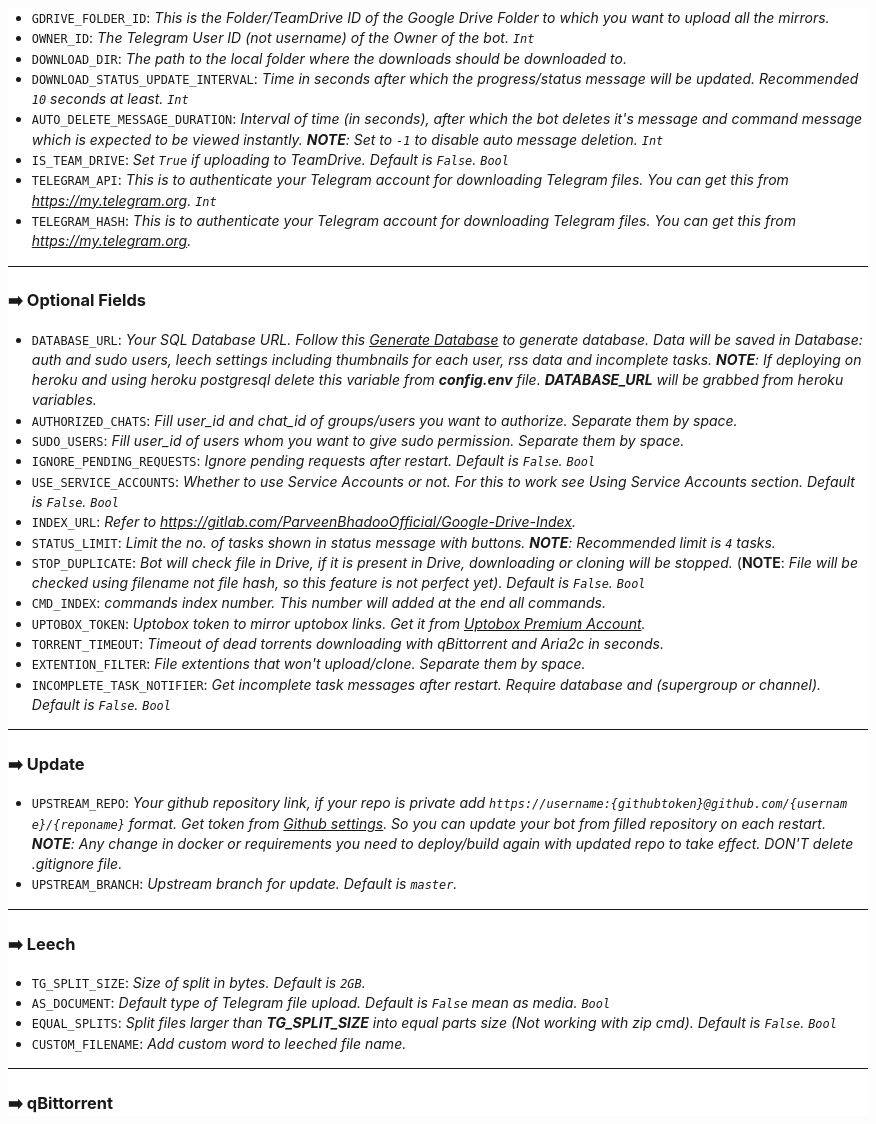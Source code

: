 - `GDRIVE_FOLDER_ID`: *This is the Folder/TeamDrive ID of the Google Drive Folder to which you want to upload all the mirrors.*
- `OWNER_ID`: *The Telegram User ID (not username) of the Owner of the bot. `Int`*
- `DOWNLOAD_DIR`: *The path to the local folder where the downloads should be downloaded to.*
- `DOWNLOAD_STATUS_UPDATE_INTERVAL`: *Time in seconds after which the progress/status message will be updated. Recommended `10` seconds at least. `Int`*
- `AUTO_DELETE_MESSAGE_DURATION`: *Interval of time (in seconds), after which the bot deletes it's message and command message which is expected to be viewed instantly. **NOTE**: Set to `-1` to disable auto message deletion. `Int`*
- `IS_TEAM_DRIVE`: *Set `True` if uploading to TeamDrive. Default is `False`. `Bool`*
- `TELEGRAM_API`: *This is to authenticate your Telegram account for downloading Telegram files. You can get this from https://my.telegram.org. `Int`*
- `TELEGRAM_HASH`: *This is to authenticate your Telegram account for downloading Telegram files. You can get this from https://my.telegram.org.*
-----
### ➡️ Optional Fields
- `DATABASE_URL`: *Your SQL Database URL. Follow this [Generate Database](https://github.com/anasty17/mirror-leech-telegram-bot/tree/master#generate-database) to generate database. Data will be saved in Database: auth and sudo users, leech settings including thumbnails for each user, rss data and incomplete tasks. **NOTE**: If deploying on heroku and using heroku postgresql delete this variable from **config.env** file. **DATABASE_URL** will be grabbed from heroku variables.*
- `AUTHORIZED_CHATS`: *Fill user_id and chat_id of groups/users you want to authorize. Separate them by space.*
- `SUDO_USERS`: *Fill user_id of users whom you want to give sudo permission. Separate them by space.*
- `IGNORE_PENDING_REQUESTS`: *Ignore pending requests after restart. Default is `False`. `Bool`*
- `USE_SERVICE_ACCOUNTS`: *Whether to use Service Accounts or not. For this to work see Using Service Accounts section. Default is `False`. `Bool`*
- `INDEX_URL`: *Refer to https://gitlab.com/ParveenBhadooOfficial/Google-Drive-Index.*
- `STATUS_LIMIT`: *Limit the no. of tasks shown in status message with buttons. **NOTE**: Recommended limit is `4` tasks.*
- `STOP_DUPLICATE`: *Bot will check file in Drive, if it is present in Drive, downloading or cloning will be stopped.* (**NOTE**: *File will be checked using filename not file hash, so this feature is not perfect yet). Default is `False`. `Bool`*
- `CMD_INDEX`: *commands index number. This number will added at the end all commands.*
- `UPTOBOX_TOKEN`: *Uptobox token to mirror uptobox links. Get it from [Uptobox Premium Account](https://uptobox.com/my_account).*
- `TORRENT_TIMEOUT`: *Timeout of dead torrents downloading with qBittorrent and Aria2c in seconds.*
- `EXTENTION_FILTER`: *File extentions that won't upload/clone. Separate them by space.*
- `INCOMPLETE_TASK_NOTIFIER`: *Get incomplete task messages after restart. Require database and (supergroup or channel). Default is `False`. `Bool`*
-----
### ➡️ Update
- `UPSTREAM_REPO`: *Your github repository link, if your repo is private add `https://username:{githubtoken}@github.com/{username}/{reponame}` format. Get token from [Github settings](https://github.com/settings/tokens). So you can update your bot from filled repository on each restart. ***NOTE***: Any change in docker or requirements you need to deploy/build again with updated repo to take effect. DON'T delete .gitignore file.*
- `UPSTREAM_BRANCH`: *Upstream branch for update. Default is `master`.*
-----
### ➡️ Leech
- `TG_SPLIT_SIZE`: *Size of split in bytes. Default is `2GB`.*
- `AS_DOCUMENT`: *Default type of Telegram file upload. Default is `False` mean as media. `Bool`*
- `EQUAL_SPLITS`: *Split files larger than **TG_SPLIT_SIZE** into equal parts size (Not working with zip cmd). Default is `False`. `Bool`*
- `CUSTOM_FILENAME`: *Add custom word to leeched file name.*
-----
### ➡️ qBittorrent